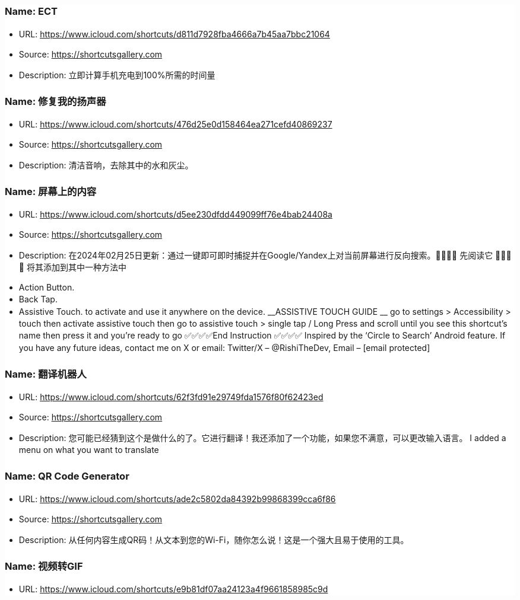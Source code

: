 ### Name: ECT

- URL: https://www.icloud.com/shortcuts/d811d7928fba4666a7b45aa7bbc21064

- Source: https://shortcutsgallery.com

- Description: 立即计算手机充电到100%所需的时间量

### Name: 修复我的扬声器

- URL: https://www.icloud.com/shortcuts/476d25e0d158464ea271cefd40869237

- Source: https://shortcutsgallery.com

- Description: 清洁音响，去除其中的水和灰尘。

### Name: 屏幕上的内容

- URL: https://www.icloud.com/shortcuts/d5ee230dfdd449099ff76e4bab24408a

- Source: https://shortcutsgallery.com

- Description: 在2024年02月25日更新：通过一键即可即时捕捉并在Google/Yandex上对当前屏幕进行反向搜索。🛑🛑🛑🛑 先阅读它 🛑🛑🛑🛑 将其添加到其中一种方法中
* Action Button.
* Back Tap.
* Assistive Touch. to activate and use it anywhere on the device. __ASSISTIVE TOUCH GUIDE __
go to
settings > Accessibility > touch
then activate assistive touch then
go to
assistive touch > single tap / Long Press
and scroll until you see this shortcut’s name then press it and you’re ready to go ✅✅✅✅End Instruction ✅✅✅✅ Inspired by the ‘Circle to Search’ Android feature. If you have any future ideas, contact me on X or email: Twitter/X – @RishiTheDev,
Email – [email protected]

### Name: 翻译机器人

- URL: https://www.icloud.com/shortcuts/62f3fd91e29749fda1576f80f62423ed

- Source: https://shortcutsgallery.com

- Description: 您可能已经猜到这个是做什么的了。它进行翻译！我还添加了一个功能，如果您不满意，可以更改输入语言。
									        	I added a menu on what you want to translate									      	

### Name: QR Code Generator

- URL: https://www.icloud.com/shortcuts/ade2c5802da84392b99868399cca6f86

- Source: https://shortcutsgallery.com

- Description: 从任何内容生成QR码！从文本到您的Wi-Fi，随你怎么说！这是一个强大且易于使用的工具。

### Name: 视频转GIF

- URL: https://www.icloud.com/shortcuts/e9b81df07aa24123a4f9661858985c9d
